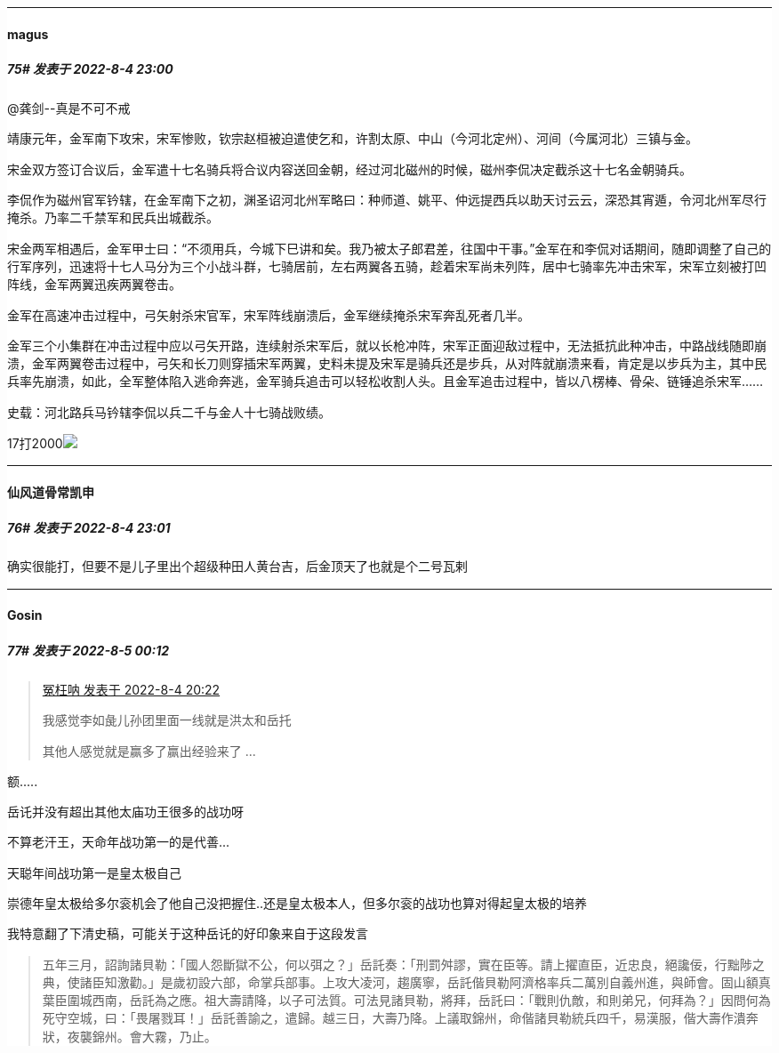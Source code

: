 *****

####  magus  
##### 75#       发表于 2022-8-4 23:00

@龚剑--真是不可不戒

靖康元年，金军南下攻宋，宋军惨败，钦宗赵桓被迫遣使乞和，许割太原、中山（今河北定州）、河间（今属河北）三镇与金。

宋金双方签订合议后，金军遣十七名骑兵将合议内容送回金朝，经过河北磁州的时候，磁州李侃决定截杀这十七名金朝骑兵。

李侃作为磁州官军钤辖，在金军南下之初，渊圣诏河北州军略曰：种师道、姚平、仲远提西兵以助天讨云云，深恐其宵遁，令河北州军尽行掩杀。乃率二千禁军和民兵出城截杀。

宋金两军相遇后，金军甲士曰：“不须用兵，今城下巳讲和矣。我乃被太子郎君差，往国中干事。”金军在和李侃对话期间，随即调整了自己的行军序列，迅速将十七人马分为三个小战斗群，七骑居前，左右两翼各五骑，趁着宋军尚未列阵，居中七骑率先冲击宋军，宋军立刻被打凹阵线，金军两翼迅疾两翼卷击。

金军在高速冲击过程中，弓矢射杀宋官军，宋军阵线崩溃后，金军继续掩杀宋军奔乱死者几半。

金军三个小集群在冲击过程中应以弓矢开路，连续射杀宋军后，就以长枪冲阵，宋军正面迎敌过程中，无法抵抗此种冲击，中路战线随即崩溃，金军两翼卷击过程中，弓矢和长刀则穿插宋军两翼，史料未提及宋军是骑兵还是步兵，从对阵就崩溃来看，肯定是以步兵为主，其中民兵率先崩溃，如此，全军整体陷入逃命奔逃，金军骑兵追击可以轻松收割人头。且金军追击过程中，皆以八楞棒、骨朵、链锤追杀宋军……

史载：河北路兵马钤辖李侃以兵二千与金人十七骑战败绩。

17打2000<img src="https://static.saraba1st.com/image/smiley/face2017/066.png" referrerpolicy="no-referrer">

*****

####  仙风道骨常凯申  
##### 76#       发表于 2022-8-4 23:01

确实很能打，但要不是儿子里出个超级种田人黄台吉，后金顶天了也就是个二号瓦剌



*****

####  Gosin  
##### 77#       发表于 2022-8-5 00:12

<blockquote><a href="httphttps://bbs.saraba1st.com/2b/forum.php?mod=redirect&amp;goto=findpost&amp;pid=56930963&amp;ptid=2085139" target="_blank">冤枉呐 发表于 2022-8-4 20:22</a>

我感觉李如彘儿孙团里面一线就是洪太和岳托

其他人感觉就是赢多了赢出经验来了 ...</blockquote>
额..... 

岳讬并没有超出其他太庙功王很多的战功呀

不算老汗王，天命年战功第一的是代善...

天聪年间战功第一是皇太极自己

崇德年皇太极给多尔衮机会了他自己没把握住..还是皇太极本人，但多尔衮的战功也算对得起皇太极的培养

我特意翻了下清史稿，可能关于这种岳讬的好印象来自于这段发言 <blockquote>五年三月，詔詢諸貝勒：「國人怨斷獄不公，何以弭之？」岳託奏：「刑罰舛謬，實在臣等。請上擢直臣，近忠良，絕讒佞，行黜陟之典，使諸臣知激勸。」是歲初設六部，命掌兵部事。上攻大凌河，趨廣寧，岳託偕貝勒阿濟格率兵二萬別自義州進，與師會。固山額真葉臣圍城西南，岳託為之應。祖大壽請降，以子可法質。可法見諸貝勒，將拜，岳託曰：「戰則仇敵，和則弟兄，何拜為？」因問何為死守空城，曰：「畏屠戮耳！」岳託善諭之，遣歸。越三日，大壽乃降。上議取錦州，命偕諸貝勒統兵四千，易漢服，偕大壽作潰奔狀，夜襲錦州。會大霧，乃止。
